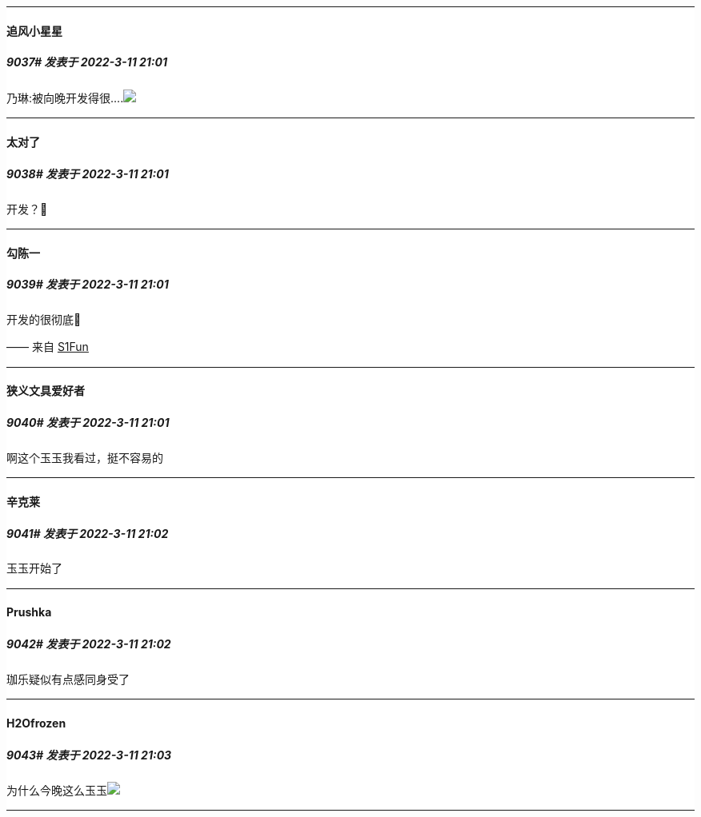 

*****

####  追风小星星  
##### 9037#       发表于 2022-3-11 21:01

乃琳:被向晚开发得很....<img src="https://static.saraba1st.com/image/smiley/face2017/067.png" referrerpolicy="no-referrer">

*****

####  太对了  
##### 9038#       发表于 2022-3-11 21:01

开发？🤔

*****

####  勾陈一  
##### 9039#       发表于 2022-3-11 21:01

开发的很彻底🤤

—— 来自 [S1Fun](https://s1fun.koalcat.com)

*****

####  狭义文具爱好者  
##### 9040#       发表于 2022-3-11 21:01

啊这个玉玉我看过，挺不容易的

*****

####  辛克莱  
##### 9041#       发表于 2022-3-11 21:02

玉玉开始了

*****

####  Prushka  
##### 9042#       发表于 2022-3-11 21:02

珈乐疑似有点感同身受了

*****

####  H2Ofrozen  
##### 9043#       发表于 2022-3-11 21:03

为什么今晚这么玉玉<img src="https://static.saraba1st.com/image/smiley/face2017/137.gif" referrerpolicy="no-referrer">

*****
